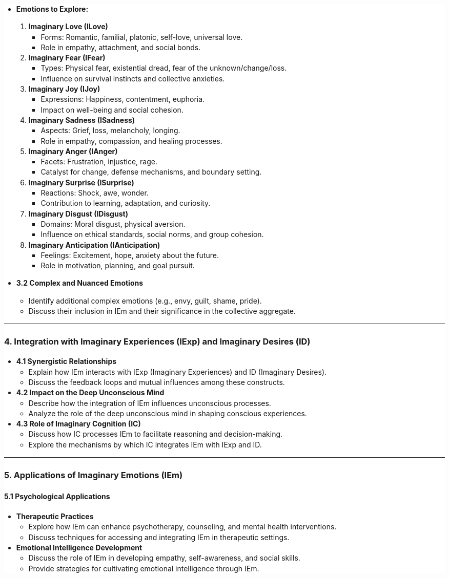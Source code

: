 - **Emotions to Explore:**
    1. **Imaginary Love (ILove)**
        - Forms: Romantic, familial, platonic, self-love, universal love.
        - Role in empathy, attachment, and social bonds.
    2. **Imaginary Fear (IFear)**
        - Types: Physical fear, existential dread, fear of the unknown/change/loss.
        - Influence on survival instincts and collective anxieties.
    3. **Imaginary Joy (IJoy)**
        - Expressions: Happiness, contentment, euphoria.
        - Impact on well-being and social cohesion.
    4. **Imaginary Sadness (ISadness)**
        - Aspects: Grief, loss, melancholy, longing.
        - Role in empathy, compassion, and healing processes.
    5. **Imaginary Anger (IAnger)**
        - Facets: Frustration, injustice, rage.
        - Catalyst for change, defense mechanisms, and boundary setting.
    6. **Imaginary Surprise (ISurprise)**
        - Reactions: Shock, awe, wonder.
        - Contribution to learning, adaptation, and curiosity.
    7. **Imaginary Disgust (IDisgust)**
        - Domains: Moral disgust, physical aversion.
        - Influence on ethical standards, social norms, and group cohesion.
    8. **Imaginary Anticipation (IAnticipation)**
        - Feelings: Excitement, hope, anxiety about the future.
        - Role in motivation, planning, and goal pursuit.

- **3.2 Complex and Nuanced Emotions**
    - Identify additional complex emotions (e.g., envy, guilt, shame, pride).
    - Discuss their inclusion in IEm and their significance in the collective aggregate.

* * *

### **4\. Integration with Imaginary Experiences (IExp) and Imaginary Desires (ID)**

- **4.1 Synergistic Relationships**
    - Explain how IEm interacts with IExp (Imaginary Experiences) and ID (Imaginary Desires).
    - Discuss the feedback loops and mutual influences among these constructs.
- **4.2 Impact on the Deep Unconscious Mind**
    - Describe how the integration of IEm influences unconscious processes.
    - Analyze the role of the deep unconscious mind in shaping conscious experiences.
- **4.3 Role of Imaginary Cognition (IC)**
    - Discuss how IC processes IEm to facilitate reasoning and decision-making.
    - Explore the mechanisms by which IC integrates IEm with IExp and ID.

* * *

### **5\. Applications of Imaginary Emotions (IEm)**

#### **5.1 Psychological Applications**

- **Therapeutic Practices**
    - Explore how IEm can enhance psychotherapy, counseling, and mental health interventions.
    - Discuss techniques for accessing and integrating IEm in therapeutic settings.
- **Emotional Intelligence Development**
    - Discuss the role of IEm in developing empathy, self-awareness, and social skills.
    - Provide strategies for cultivating emotional intelligence through IEm.
